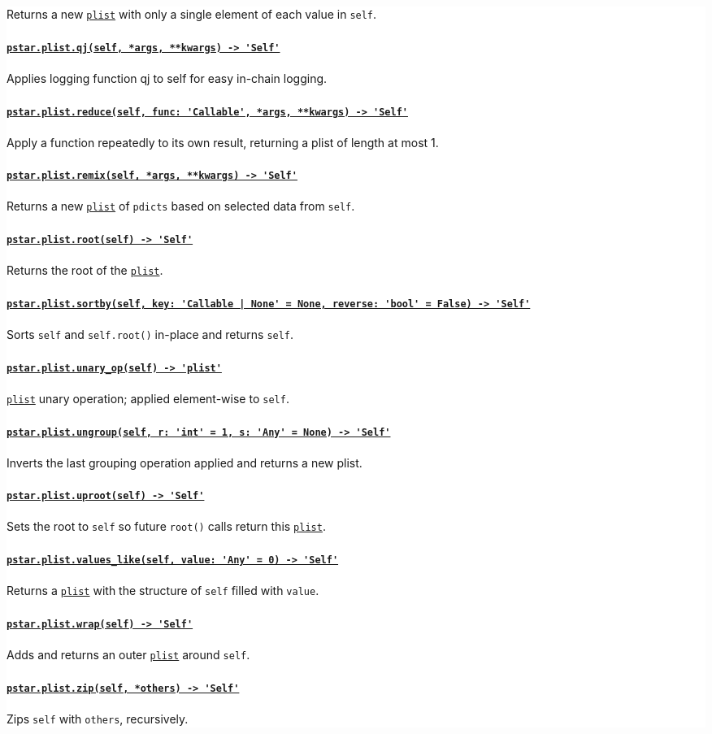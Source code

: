 Returns a new [`plist`](./pstar_plist.md) with only a single element of each value in `self`.

#### [`pstar.plist.qj(self, *args, **kwargs) -> 'Self'`](./pstar_plist_qj.md)

Applies logging function qj to self for easy in-chain logging.

#### [`pstar.plist.reduce(self, func: 'Callable', *args, **kwargs) -> 'Self'`](./pstar_plist_reduce.md)

Apply a function repeatedly to its own result, returning a plist of length at most 1.

#### [`pstar.plist.remix(self, *args, **kwargs) -> 'Self'`](./pstar_plist_remix.md)

Returns a new [`plist`](./pstar_plist.md) of `pdicts` based on selected data from `self`.

#### [`pstar.plist.root(self) -> 'Self'`](./pstar_plist_root.md)

Returns the root of the [`plist`](./pstar_plist.md).

#### [`pstar.plist.sortby(self, key: 'Callable | None' = None, reverse: 'bool' = False) -> 'Self'`](./pstar_plist_sortby.md)

Sorts `self` and `self.root()` in-place and returns `self`.

#### [`pstar.plist.unary_op(self) -> 'plist'`](./pstar_plist_unary_op.md)

[`plist`](./pstar_plist.md) unary operation; applied element-wise to `self`.

#### [`pstar.plist.ungroup(self, r: 'int' = 1, s: 'Any' = None) -> 'Self'`](./pstar_plist_ungroup.md)

Inverts the last grouping operation applied and returns a new plist.

#### [`pstar.plist.uproot(self) -> 'Self'`](./pstar_plist_uproot.md)

Sets the root to `self` so future `root()` calls return this [`plist`](./pstar_plist.md).

#### [`pstar.plist.values_like(self, value: 'Any' = 0) -> 'Self'`](./pstar_plist_values_like.md)

Returns a [`plist`](./pstar_plist.md) with the structure of `self` filled with `value`.

#### [`pstar.plist.wrap(self) -> 'Self'`](./pstar_plist_wrap.md)

Adds and returns an outer [`plist`](./pstar_plist.md) around `self`.

#### [`pstar.plist.zip(self, *others) -> 'Self'`](./pstar_plist_zip.md)

Zips `self` with `others`, recursively.
